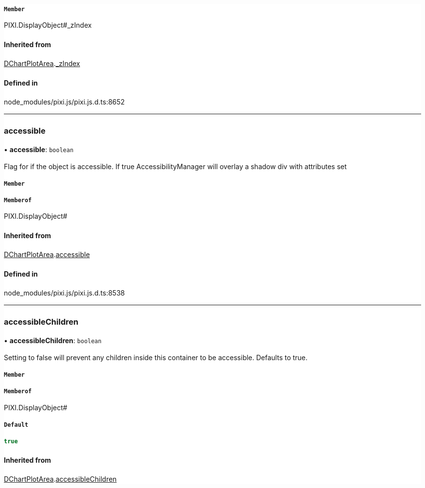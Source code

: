 **`Member`**

PIXI.DisplayObject#_zIndex

#### Inherited from

[DChartPlotArea](DChartPlotArea.md).[_zIndex](DChartPlotArea.md#_zindex)

#### Defined in

node_modules/pixi.js/pixi.js.d.ts:8652

___

### accessible

• **accessible**: `boolean`

Flag for if the object is accessible. If true AccessibilityManager will overlay a
  shadow div with attributes set

**`Member`**

**`Memberof`**

PIXI.DisplayObject#

#### Inherited from

[DChartPlotArea](DChartPlotArea.md).[accessible](DChartPlotArea.md#accessible)

#### Defined in

node_modules/pixi.js/pixi.js.d.ts:8538

___

### accessibleChildren

• **accessibleChildren**: `boolean`

Setting to false will prevent any children inside this container to
be accessible. Defaults to true.

**`Member`**

**`Memberof`**

PIXI.DisplayObject#

**`Default`**

```ts
true
```

#### Inherited from

[DChartPlotArea](DChartPlotArea.md).[accessibleChildren](DChartPlotArea.md#accessiblechildren)
